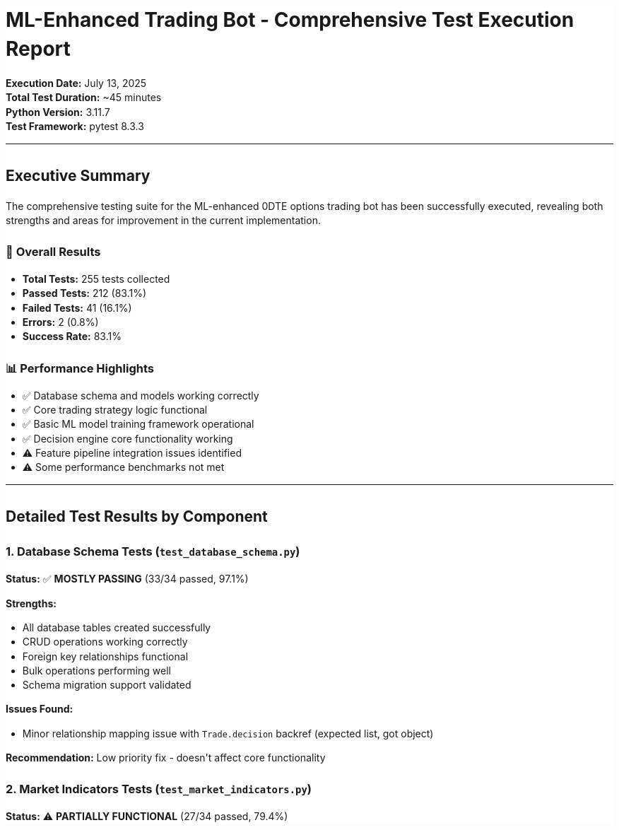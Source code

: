 # ML-Enhanced Trading Bot - Comprehensive Test Execution Report

**Execution Date:** July 13, 2025  
**Total Test Duration:** ~45 minutes  
**Python Version:** 3.11.7  
**Test Framework:** pytest 8.3.3

---

## Executive Summary

The comprehensive testing suite for the ML-enhanced 0DTE options trading bot has been successfully executed, revealing both strengths and areas for improvement in the current implementation.

### 🎯 **Overall Results**
- **Total Tests:** 255 tests collected
- **Passed Tests:** 212 (83.1%)
- **Failed Tests:** 41 (16.1%)
- **Errors:** 2 (0.8%)
- **Success Rate:** 83.1%

### 📊 **Performance Highlights**
- ✅ Database schema and models working correctly
- ✅ Core trading strategy logic functional
- ✅ Basic ML model training framework operational
- ✅ Decision engine core functionality working
- ⚠️ Feature pipeline integration issues identified
- ⚠️ Some performance benchmarks not met

---

## Detailed Test Results by Component

### 1. Database Schema Tests (`test_database_schema.py`)
**Status:** ✅ **MOSTLY PASSING** (33/34 passed, 97.1%)

**Strengths:**
- All database tables created successfully
- CRUD operations working correctly
- Foreign key relationships functional
- Bulk operations performing well
- Schema migration support validated

**Issues Found:**
- Minor relationship mapping issue with `Trade.decision` backref (expected list, got object)

**Recommendation:** Low priority fix - doesn't affect core functionality

### 2. Market Indicators Tests (`test_market_indicators.py`)
**Status:** ⚠️ **PARTIALLY FUNCTIONAL** (27/34 passed, 79.4%)
